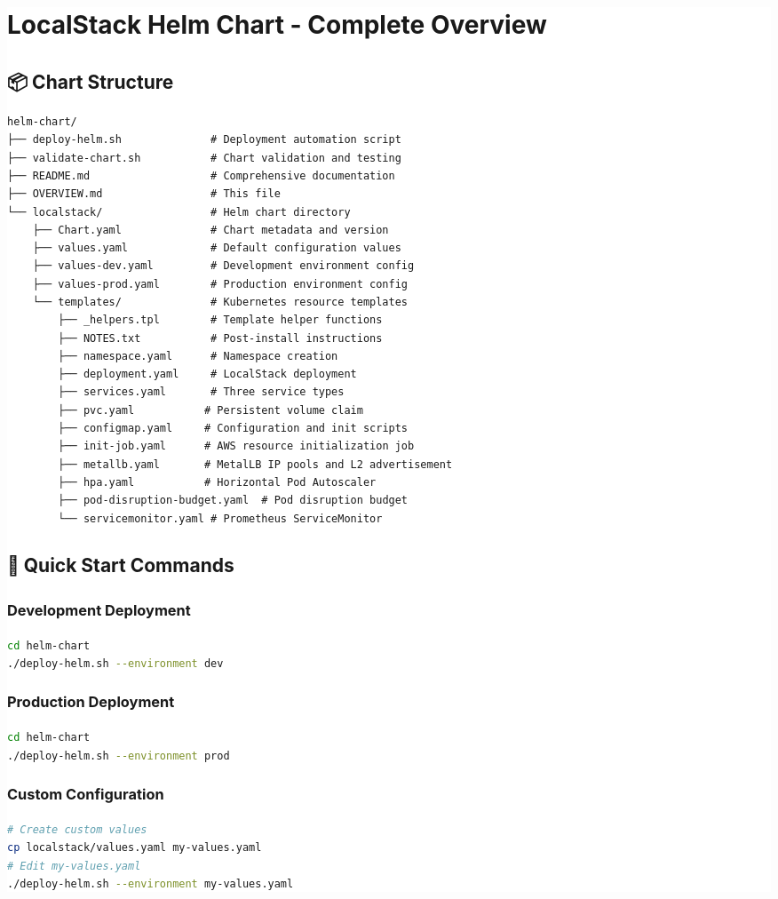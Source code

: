 # LocalStack Helm Chart - Complete Overview

## 📦 Chart Structure

```
helm-chart/
├── deploy-helm.sh              # Deployment automation script
├── validate-chart.sh           # Chart validation and testing
├── README.md                   # Comprehensive documentation
├── OVERVIEW.md                 # This file
└── localstack/                 # Helm chart directory
    ├── Chart.yaml              # Chart metadata and version
    ├── values.yaml             # Default configuration values
    ├── values-dev.yaml         # Development environment config
    ├── values-prod.yaml        # Production environment config
    └── templates/              # Kubernetes resource templates
        ├── _helpers.tpl        # Template helper functions
        ├── NOTES.txt           # Post-install instructions
        ├── namespace.yaml      # Namespace creation
        ├── deployment.yaml     # LocalStack deployment
        ├── services.yaml       # Three service types
        ├── pvc.yaml           # Persistent volume claim
        ├── configmap.yaml     # Configuration and init scripts
        ├── init-job.yaml      # AWS resource initialization job
        ├── metallb.yaml       # MetalLB IP pools and L2 advertisement
        ├── hpa.yaml           # Horizontal Pod Autoscaler
        ├── pod-disruption-budget.yaml  # Pod disruption budget
        └── servicemonitor.yaml # Prometheus ServiceMonitor
```

## 🚀 Quick Start Commands

### Development Deployment
```bash
cd helm-chart
./deploy-helm.sh --environment dev
```

### Production Deployment  
```bash
cd helm-chart
./deploy-helm.sh --environment prod
```

### Custom Configuration
```bash
# Create custom values
cp localstack/values.yaml my-values.yaml
# Edit my-values.yaml
./deploy-helm.sh --environment my-values.yaml
```
